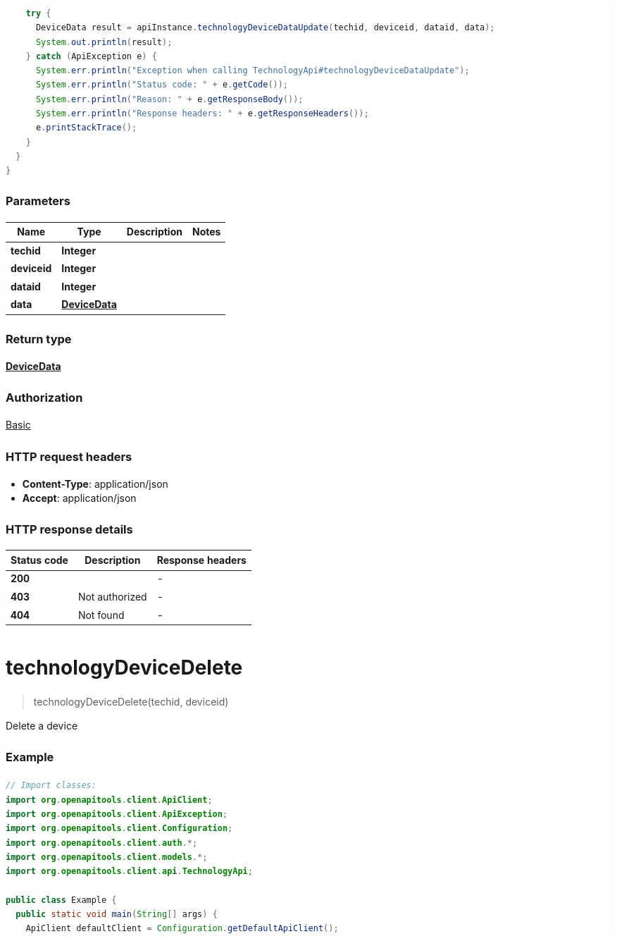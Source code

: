 ```java
    try {
      DeviceData result = apiInstance.technologyDeviceDataUpdate(techid, deviceid, dataid, data);
      System.out.println(result);
    } catch (ApiException e) {
      System.err.println("Exception when calling TechnologyApi#technologyDeviceDataUpdate");
      System.err.println("Status code: " + e.getCode());
      System.err.println("Reason: " + e.getResponseBody());
      System.err.println("Response headers: " + e.getResponseHeaders());
      e.printStackTrace();
    }
  }
}
```

### Parameters

Name | Type | Description  | Notes
------------- | ------------- | ------------- | -------------
 **techid** | **Integer**|  |
 **deviceid** | **Integer**|  |
 **dataid** | **Integer**|  |
 **data** | [**DeviceData**](DeviceData.md)|  |

### Return type

[**DeviceData**](DeviceData.md)

### Authorization

[Basic](../README.md#Basic)

### HTTP request headers

 - **Content-Type**: application/json
 - **Accept**: application/json

### HTTP response details
| Status code | Description | Response headers |
|-------------|-------------|------------------|
**200** |  |  -  |
**403** | Not authorized |  -  |
**404** | Not found |  -  |

<a name="technologyDeviceDelete"></a>
# **technologyDeviceDelete**
> technologyDeviceDelete(techid, deviceid)



Delete a device

### Example
```java
// Import classes:
import org.openapitools.client.ApiClient;
import org.openapitools.client.ApiException;
import org.openapitools.client.Configuration;
import org.openapitools.client.auth.*;
import org.openapitools.client.models.*;
import org.openapitools.client.api.TechnologyApi;

public class Example {
  public static void main(String[] args) {
    ApiClient defaultClient = Configuration.getDefaultApiClient();
```